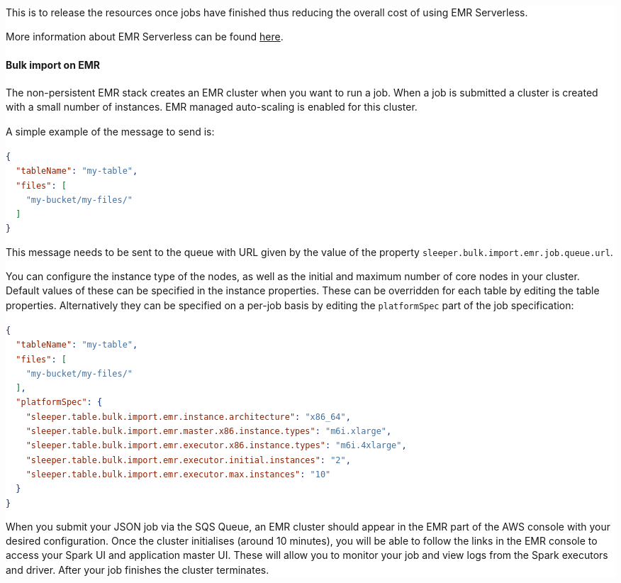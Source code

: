 This is to release the resources once jobs have finished thus reducing the overall cost of using EMR Serverless.

More information about EMR Serverless can be found [here](https://docs.aws.amazon.com/emr/latest/EMR-Serverless-UserGuide/emr-serverless.html).

#### Bulk import on EMR

The non-persistent EMR stack creates an EMR cluster when you want to run a job. When a job is
submitted a cluster is created with a small number of instances. EMR managed auto-scaling is enabled for this cluster.

A simple example of the message to send is:

```JSON
{
  "tableName": "my-table",
  "files": [
    "my-bucket/my-files/"
  ]
}
```

This message needs to be sent to the queue with URL given by the value of the
property `sleeper.bulk.import.emr.job.queue.url`.

You can configure the instance type of the nodes, as well as the initial and maximum number of core nodes in your
cluster. Default values of these can be specified in the instance properties. These can be overridden for each table by
editing the table properties. Alternatively they can be specified on a per-job basis by editing the `platformSpec` part
of the job specification:

```JSON
{
  "tableName": "my-table",
  "files": [
    "my-bucket/my-files/"
  ],
  "platformSpec": {
    "sleeper.table.bulk.import.emr.instance.architecture": "x86_64",
    "sleeper.table.bulk.import.emr.master.x86.instance.types": "m6i.xlarge",
    "sleeper.table.bulk.import.emr.executor.x86.instance.types": "m6i.4xlarge",
    "sleeper.table.bulk.import.emr.executor.initial.instances": "2",
    "sleeper.table.bulk.import.emr.executor.max.instances": "10"
  }
}
```

When you submit your JSON job via the SQS Queue, an EMR cluster should appear in the EMR part of the AWS console with
your desired configuration. Once the cluster initialises (around 10 minutes), you will be able to follow the links in
the EMR console to access your Spark UI and application master UI. These will allow you to monitor your job and view
logs from the Spark executors and driver. After your job finishes the cluster terminates.
